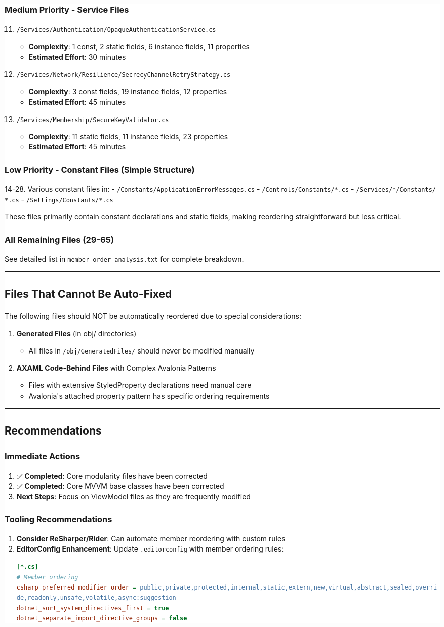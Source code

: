 ### Medium Priority - Service Files
11. `/Services/Authentication/OpaqueAuthenticationService.cs`
    - **Complexity**: 1 const, 2 static fields, 6 instance fields, 11 properties
    - **Estimated Effort**: 30 minutes

12. `/Services/Network/Resilience/SecrecyChannelRetryStrategy.cs`
    - **Complexity**: 3 const fields, 19 instance fields, 12 properties
    - **Estimated Effort**: 45 minutes

13. `/Services/Membership/SecureKeyValidator.cs`
    - **Complexity**: 11 static fields, 11 instance fields, 23 properties
    - **Estimated Effort**: 45 minutes

### Low Priority - Constant Files (Simple Structure)
14-28. Various constant files in:
    - `/Constants/ApplicationErrorMessages.cs`
    - `/Controls/Constants/*.cs`
    - `/Services/*/Constants/*.cs`
    - `/Settings/Constants/*.cs`

These files primarily contain constant declarations and static fields, making reordering straightforward but less critical.

### All Remaining Files (29-65)
See detailed list in `member_order_analysis.txt` for complete breakdown.

---

## Files That Cannot Be Auto-Fixed

The following files should NOT be automatically reordered due to special considerations:

1. **Generated Files** (in obj/ directories)
   - All files in `/obj/GeneratedFiles/` should never be modified manually

2. **AXAML Code-Behind Files** with Complex Avalonia Patterns
   - Files with extensive StyledProperty declarations need manual care
   - Avalonia's attached property pattern has specific ordering requirements

---

## Recommendations

### Immediate Actions
1. ✅ **Completed**: Core modularity files have been corrected
2. ✅ **Completed**: Core MVVM base classes have been corrected
3. **Next Steps**: Focus on ViewModel files as they are frequently modified

### Tooling Recommendations
1. **Consider ReSharper/Rider**: Can automate member reordering with custom rules
2. **EditorConfig Enhancement**: Update `.editorconfig` with member ordering rules:
   ```ini
   [*.cs]
   # Member ordering
   csharp_preferred_modifier_order = public,private,protected,internal,static,extern,new,virtual,abstract,sealed,override,readonly,unsafe,volatile,async:suggestion
   dotnet_sort_system_directives_first = true
   dotnet_separate_import_directive_groups = false
   ```
